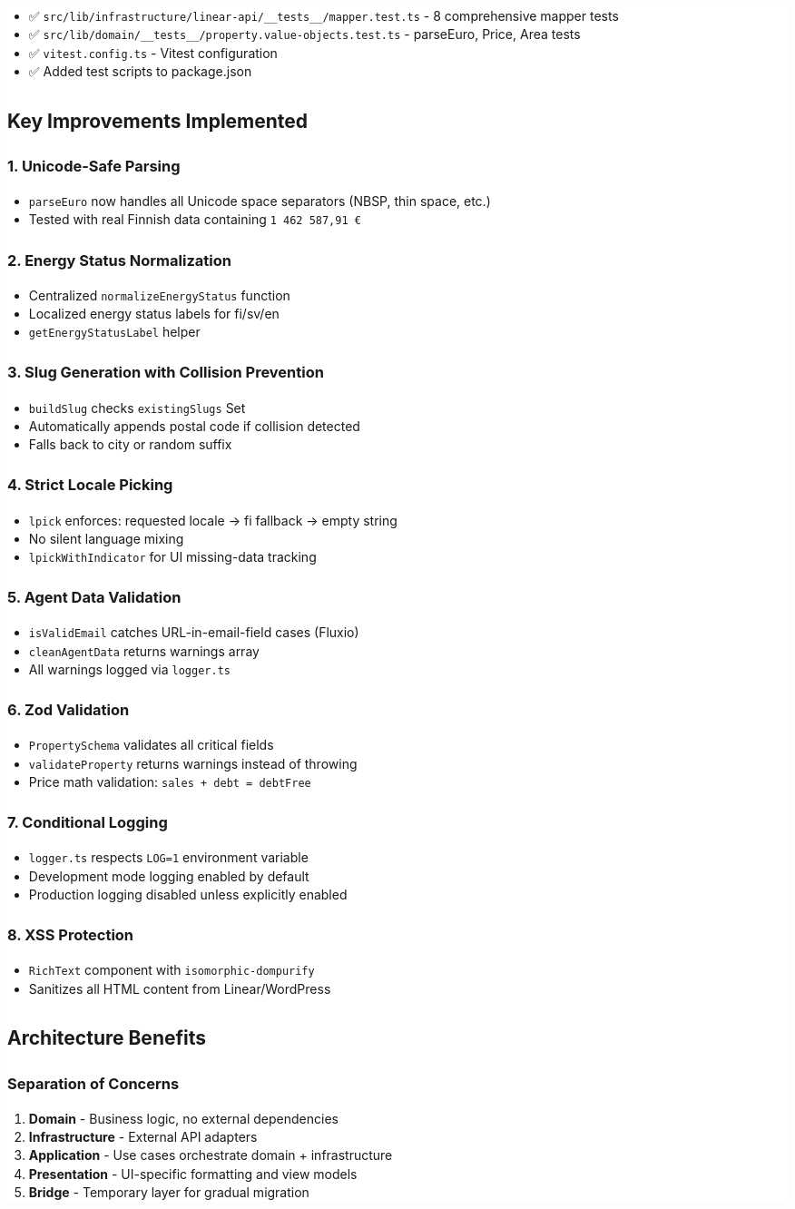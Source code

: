 - ✅ `src/lib/infrastructure/linear-api/__tests__/mapper.test.ts` - 8 comprehensive mapper tests
- ✅ `src/lib/domain/__tests__/property.value-objects.test.ts` - parseEuro, Price, Area tests
- ✅ `vitest.config.ts` - Vitest configuration
- ✅ Added test scripts to package.json

## Key Improvements Implemented

### 1. Unicode-Safe Parsing
- `parseEuro` now handles all Unicode space separators (NBSP, thin space, etc.)
- Tested with real Finnish data containing `1 462 587,91 €`

### 2. Energy Status Normalization
- Centralized `normalizeEnergyStatus` function
- Localized energy status labels for fi/sv/en
- `getEnergyStatusLabel` helper

### 3. Slug Generation with Collision Prevention
- `buildSlug` checks `existingSlugs` Set
- Automatically appends postal code if collision detected
- Falls back to city or random suffix

### 4. Strict Locale Picking
- `lpick` enforces: requested locale → fi fallback → empty string
- No silent language mixing
- `lpickWithIndicator` for UI missing-data tracking

### 5. Agent Data Validation
- `isValidEmail` catches URL-in-email-field cases (Fluxio)
- `cleanAgentData` returns warnings array
- All warnings logged via `logger.ts`

### 6. Zod Validation
- `PropertySchema` validates all critical fields
- `validateProperty` returns warnings instead of throwing
- Price math validation: `sales + debt = debtFree`

### 7. Conditional Logging
- `logger.ts` respects `LOG=1` environment variable
- Development mode logging enabled by default
- Production logging disabled unless explicitly enabled

### 8. XSS Protection
- `RichText` component with `isomorphic-dompurify`
- Sanitizes all HTML content from Linear/WordPress

## Architecture Benefits

### Separation of Concerns
1. **Domain** - Business logic, no external dependencies
2. **Infrastructure** - External API adapters
3. **Application** - Use cases orchestrate domain + infrastructure
4. **Presentation** - UI-specific formatting and view models
5. **Bridge** - Temporary layer for gradual migration
